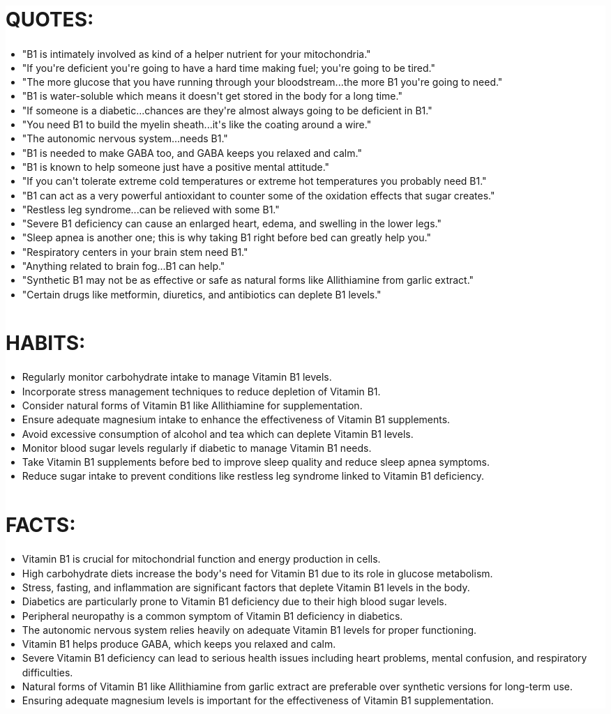 # QUOTES:
- "B1 is intimately involved as kind of a helper nutrient for your mitochondria."
- "If you're deficient you're going to have a hard time making fuel; you're going to be tired."
- "The more glucose that you have running through your bloodstream...the more B1 you're going to need."
- "B1 is water-soluble which means it doesn't get stored in the body for a long time."
- "If someone is a diabetic...chances are they're almost always going to be deficient in B1."
- "You need B1 to build the myelin sheath...it's like the coating around a wire."
- "The autonomic nervous system...needs B1."
- "B1 is needed to make GABA too, and GABA keeps you relaxed and calm."
- "B1 is known to help someone just have a positive mental attitude."
- "If you can't tolerate extreme cold temperatures or extreme hot temperatures you probably need B1."
- "B1 can act as a very powerful antioxidant to counter some of the oxidation effects that sugar creates."
- "Restless leg syndrome...can be relieved with some B1."
- "Severe B1 deficiency can cause an enlarged heart, edema, and swelling in the lower legs."
- "Sleep apnea is another one; this is why taking B1 right before bed can greatly help you."
- "Respiratory centers in your brain stem need B1."
- "Anything related to brain fog...B1 can help."
- "Synthetic B1 may not be as effective or safe as natural forms like Allithiamine from garlic extract."
- "Certain drugs like metformin, diuretics, and antibiotics can deplete B1 levels."

# HABITS:
- Regularly monitor carbohydrate intake to manage Vitamin B1 levels.
- Incorporate stress management techniques to reduce depletion of Vitamin B1.
- Consider natural forms of Vitamin B1 like Allithiamine for supplementation.
- Ensure adequate magnesium intake to enhance the effectiveness of Vitamin B1 supplements.
- Avoid excessive consumption of alcohol and tea which can deplete Vitamin B1 levels.
- Monitor blood sugar levels regularly if diabetic to manage Vitamin B1 needs.
- Take Vitamin B1 supplements before bed to improve sleep quality and reduce sleep apnea symptoms.
- Reduce sugar intake to prevent conditions like restless leg syndrome linked to Vitamin B1 deficiency.

# FACTS:
- Vitamin B1 is crucial for mitochondrial function and energy production in cells.
- High carbohydrate diets increase the body's need for Vitamin B1 due to its role in glucose metabolism.
- Stress, fasting, and inflammation are significant factors that deplete Vitamin B1 levels in the body.
- Diabetics are particularly prone to Vitamin B1 deficiency due to their high blood sugar levels.
- Peripheral neuropathy is a common symptom of Vitamin B1 deficiency in diabetics.
- The autonomic nervous system relies heavily on adequate Vitamin B1 levels for proper functioning.
- Vitamin B1 helps produce GABA, which keeps you relaxed and calm.
- Severe Vitamin B1 deficiency can lead to serious health issues including heart problems, mental confusion, and respiratory difficulties.
- Natural forms of Vitamin B1 like Allithiamine from garlic extract are preferable over synthetic versions for long-term use.
- Ensuring adequate magnesium levels is important for the effectiveness of Vitamin B1 supplementation.
